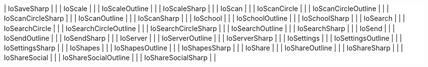 | IoSaveSharp                       |            |
| IoScale                           |            |
| IoScaleOutline                    |            |
| IoScaleSharp                      |            |
| IoScan                            |            |
| IoScanCircle                      |            |
| IoScanCircleOutline               |            |
| IoScanCircleSharp                 |            |
| IoScanOutline                     |            |
| IoScanSharp                       |            |
| IoSchool                          |            |
| IoSchoolOutline                   |            |
| IoSchoolSharp                     |            |
| IoSearch                          |            |
| IoSearchCircle                    |            |
| IoSearchCircleOutline             |            |
| IoSearchCircleSharp               |            |
| IoSearchOutline                   |            |
| IoSearchSharp                     |            |
| IoSend                            |            |
| IoSendOutline                     |            |
| IoSendSharp                       |            |
| IoServer                          |            |
| IoServerOutline                   |            |
| IoServerSharp                     |            |
| IoSettings                        |            |
| IoSettingsOutline                 |            |
| IoSettingsSharp                   |            |
| IoShapes                          |            |
| IoShapesOutline                   |            |
| IoShapesSharp                     |            |
| IoShare                           |            |
| IoShareOutline                    |            |
| IoShareSharp                      |            |
| IoShareSocial                     |            |
| IoShareSocialOutline              |            |
| IoShareSocialSharp                |            |